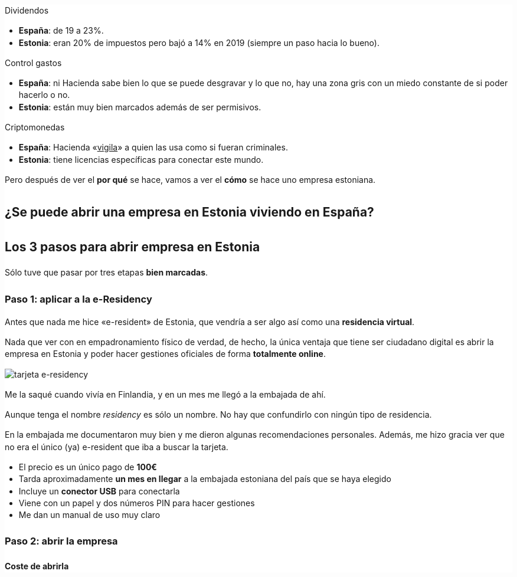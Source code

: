 Dividendos

- **España**: de 19 a 23%.
- **Estonia**: eran 20% de impuestos pero bajó a 14% en 2019 (siempre un paso hacia lo bueno).

Control gastos

- **España**: ni Hacienda sabe bien lo que se puede desgravar y lo que no, hay una zona gris con un miedo constante de si poder hacerlo o no.
- **Estonia**: están muy bien marcados además de ser permisivos.

Criptomonedas

- **España**: Hacienda «[vigila](https://elpais.com/economia/2018/11/18/actualidad/1542571690_814751.html)» a quien las usa como si fueran criminales.
- **Estonia**: tiene licencias específicas para conectar este mundo.

Pero después de ver el **por qué** se hace, vamos a ver el **cómo** se hace uno empresa estoniana.

## ¿Se puede abrir una empresa en Estonia viviendo en España?

## Los 3 pasos para abrir empresa en Estonia

Sólo tuve que pasar por tres etapas **bien marcadas**.

### Paso 1: aplicar a la e-Residency

Antes que nada me hice «e-resident» de Estonia, que vendría a ser algo así como una **residencia virtual**.

Nada que ver con en empadronamiento físico de verdad, de hecho, la única ventaja que tiene ser ciudadano digital es abrir la empresa en Estonia y poder hacer gestiones oficiales de forma **totalmente online**.

![tarjeta e-residency](./wp-content/uploads/2020/11tarjeta-e-residency.jpg)

Me la saqué cuando vivía en Finlandia, y en un mes me llegó a la embajada de ahí.

Aunque tenga el nombre _residency_ es sólo un nombre. No hay que confundirlo con ningún tipo de residencia.

En la embajada me documentaron muy bien y me dieron algunas recomendaciones personales. Además, me hizo gracia ver que no era el único (ya) e-resident que iba a buscar la tarjeta.

- El precio es un único pago de **100€**
- Tarda aproximadamente **un mes en llegar** a la embajada estoniana del país que se haya elegido
- Incluye un **conector USB** para conectarla
- Viene con un papel y dos números PIN para hacer gestiones
- Me dan un manual de uso muy claro

### Paso 2: abrir la empresa

#### Coste de abrirla
